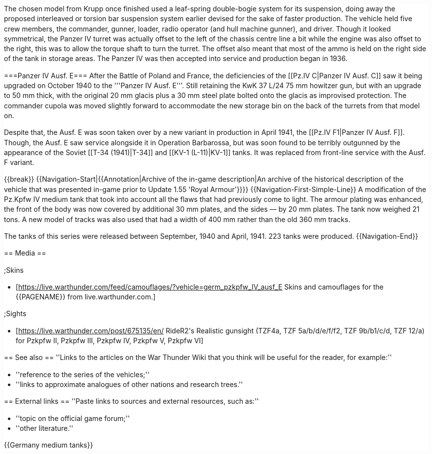 The chosen model from Krupp once finished used a leaf-spring double-bogie system for its suspension, doing away the proposed interleaved or torsion bar suspension system earlier devised for the sake of faster production. The vehicle held five crew members, the commander, gunner, loader, radio operator (and hull machine gunner), and driver. Though it looked symmetrical, the Panzer IV turret was actually offset to the left of the chassis centre line a bit while the engine was also offset to the right, this was to allow the torque shaft to turn the turret. The offset also meant that most of the ammo is held on the right side of the tank in storage areas. The Panzer IV was then accepted into service and production began in 1936.

===Panzer IV Ausf. E===
After the Battle of Poland and France, the deficiencies of the [[Pz.IV C|Panzer IV Ausf. C]] saw it being upgraded on October 1940 to the '''Panzer IV Ausf. E'''. Still retaining the KwK 37 L/24 75 mm howitzer gun, but with an upgrade to 50 mm thick, with the original 20 mm glacis plus a 30 mm steel plate bolted onto the glacis as improvised protection. The commander cupola was moved slightly forward to accommodate the new storage bin on the back of the turrets from that model on.

Despite that, the Ausf. E was soon taken over by a new variant in production in April 1941, the [[Pz.IV F1|Panzer IV Ausf. F]]. Though, the Ausf. E saw service alongside it in Operation Barbarossa, but was soon found to be terribly outgunned by the appearance of the Soviet [[T-34 (1941)|T-34]] and [[KV-1 (L-11)|KV-1]] tanks. It was replaced from front-line service with the Ausf. F variant.

{{break}}
{{Navigation-Start|{{Annotation|Archive of the in-game description|An archive of the historical description of the vehicle that was presented in-game prior to Update 1.55 'Royal Armour'}}}}
{{Navigation-First-Simple-Line}}
A modification of the Pz.Kpfw IV medium tank that took into account all the flaws that had previously come to light. The armour plating was enhanced, the front of the body was now covered by additional 30 mm plates, and the sides — by 20 mm plates. The tank now weighed 21 tons. A new model of tracks was also used that had a width of 400 mm rather than the old 360 mm tracks.

The tanks of this series were released between September, 1940 and April, 1941. 223 tanks were produced.
{{Navigation-End}}

== Media ==



;Skins

- [https://live.warthunder.com/feed/camouflages/?vehicle=germ_pzkpfw_IV_ausf_E Skins and camouflages for the {{PAGENAME}} from live.warthunder.com.]

;Sights

- [https://live.warthunder.com/post/675135/en/ RideR2's Realistic gunsight (TZF4a, TZF 5a/b/d/e/f/f2, TZF 9b/b1/c/d, TZF 12/a) for Pzkpfw II, Pzkpfw III, Pzkpfw IV, Pzkpfw V, Pzkpfw VI]

== See also ==
''Links to the articles on the War Thunder Wiki that you think will be useful for the reader, for example:''

- ''reference to the series of the vehicles;''
- ''links to approximate analogues of other nations and research trees.''

== External links ==
''Paste links to sources and external resources, such as:''

- ''topic on the official game forum;''
- ''other literature.''

{{Germany medium tanks}}
